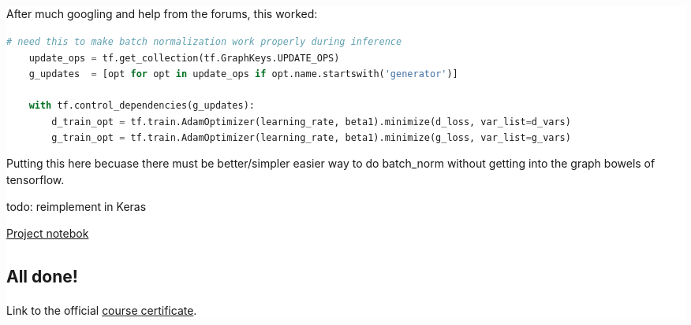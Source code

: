 After much googling and help from the forums, this worked:

```python
# need this to make batch normalization work properly during inference
    update_ops = tf.get_collection(tf.GraphKeys.UPDATE_OPS)
    g_updates  = [opt for opt in update_ops if opt.name.startswith('generator')]

    with tf.control_dependencies(g_updates):
        d_train_opt = tf.train.AdamOptimizer(learning_rate, beta1).minimize(d_loss, var_list=d_vars)
        g_train_opt = tf.train.AdamOptimizer(learning_rate, beta1).minimize(g_loss, var_list=g_vars)
```

Putting this here becuase there must be better/simpler easier way to do batch_norm without getting into the graph bowels of tensorflow.

todo: reimplement in Keras

[Project notebok](https://github.com/khalido/nd101-projects/blob/master/dlnd_face_generation.ipynb)

## All done!

Link to the official [course certificate](https://confirm.udacity.com/FMMYQCGE).
